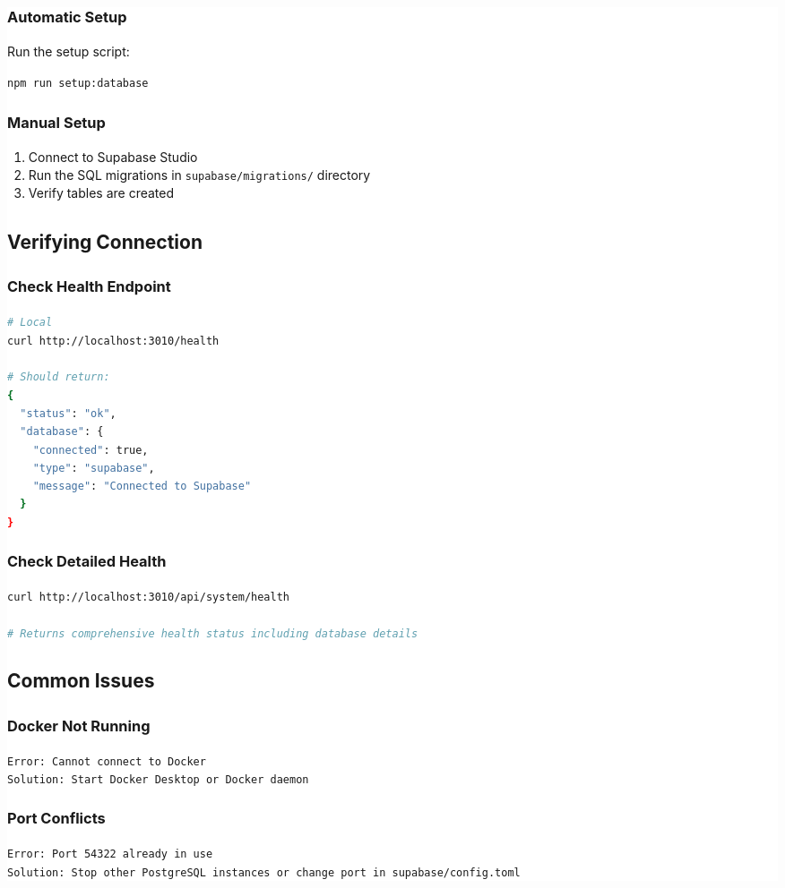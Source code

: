 ### Automatic Setup
Run the setup script:
```bash
npm run setup:database
```

### Manual Setup
1. Connect to Supabase Studio
2. Run the SQL migrations in `supabase/migrations/` directory
3. Verify tables are created

## Verifying Connection

### Check Health Endpoint
```bash
# Local
curl http://localhost:3010/health

# Should return:
{
  "status": "ok",
  "database": {
    "connected": true,
    "type": "supabase",
    "message": "Connected to Supabase"
  }
}
```

### Check Detailed Health
```bash
curl http://localhost:3010/api/system/health

# Returns comprehensive health status including database details
```

## Common Issues

### Docker Not Running
```
Error: Cannot connect to Docker
Solution: Start Docker Desktop or Docker daemon
```

### Port Conflicts
```
Error: Port 54322 already in use
Solution: Stop other PostgreSQL instances or change port in supabase/config.toml
```
